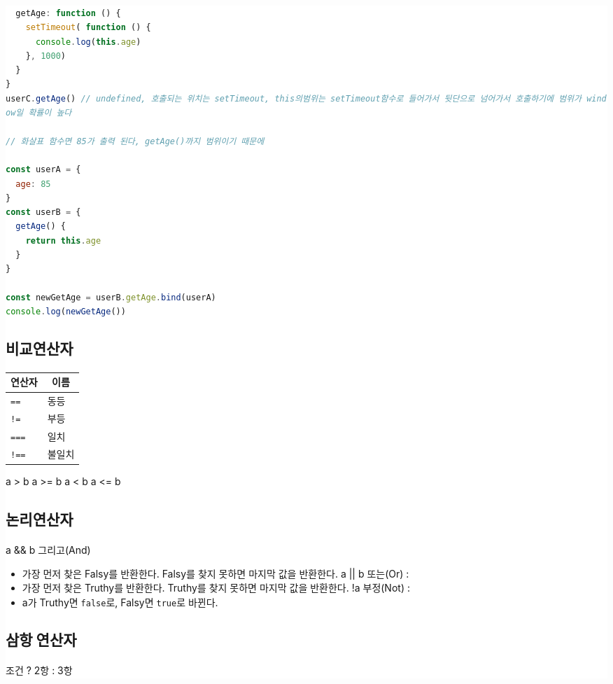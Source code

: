 ```js
  getAge: function () {
    setTimeout( function () {
      console.log(this.age)
    }, 1000)
  }
}
userC.getAge() // undefined, 호출되는 위치는 setTimeout, this의범위는 setTimeout함수로 들어가서 뒷단으로 넘어가서 호출하기에 범위가 window일 확률이 높다

// 화살표 함수면 85가 출력 된다, getAge()까지 범위이기 때문에

const userA = {
  age: 85
}
const userB = {
  getAge() {
    return this.age
  } 
}

const newGetAge = userB.getAge.bind(userA)
console.log(newGetAge())
```

## 비교연산자

연산자 | 이름
--|--
`==` | 동등
`!=` | 부등
`===` | 일치
`!==` | 불일치
a > b
a >= b
a < b
a <= b

## 논리연산자

a && b 그리고(And) 
  -  가장 먼저 찾은 Falsy를 반환한다. Falsy를 찾지 못하면 마지막 값을 반환한다.
a || b 또는(Or) :
  - 가장 먼저 찾은 Truthy를 반환한다. Truthy를 찾지 못하면 마지막 값을 반환한다.
!a     부정(Not) : 
  - a가 Truthy면 `false`로, Falsy면 `true`로 바뀐다.

## 삼항 연산자

조건 ? 2항 : 3항

